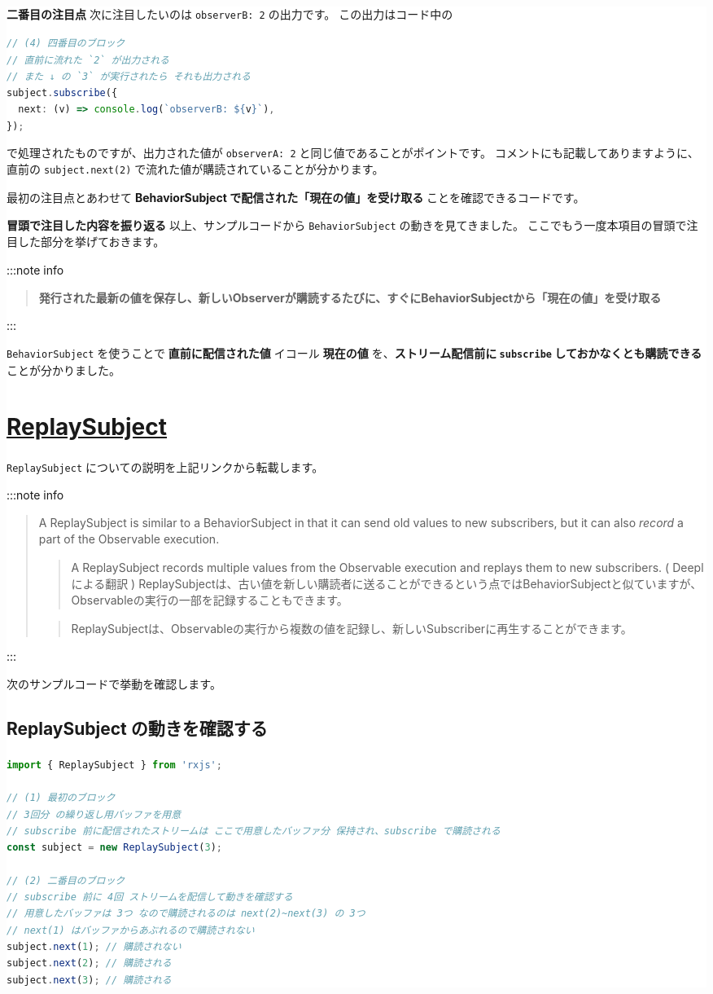 **二番目の注目点**
次に注目したいのは `observerB: 2` の出力です。
この出力はコード中の

```typescript
// (4) 四番目のブロック
// 直前に流れた `2` が出力される
// また ↓ の `3` が実行されたら それも出力される
subject.subscribe({
  next: (v) => console.log(`observerB: ${v}`),
});
```

で処理されたものですが、出力された値が `observerA: 2` と同じ値であることがポイントです。
コメントにも記載してありますように、直前の `subject.next(2)` で流れた値が購読されていることが分かります。

最初の注目点とあわせて **BehaviorSubject で配信された「現在の値」を受け取る** ことを確認できるコードです。

**冒頭で注目した内容を振り返る**
以上、サンプルコードから `BehaviorSubject` の動きを見てきました。
ここでもう一度本項目の冒頭で注目した部分を挙げておきます。

:::note info

> **発行された最新の値を保存し、新しいObserverが購読するたびに、すぐにBehaviorSubjectから「現在の値」を受け取る**

:::

`BehaviorSubject` を使うことで **直前に配信された値** イコール **現在の値** を、**ストリーム配信前に `subscribe` しておかなくとも購読できる** ことが分かりました。

# [ReplaySubject](https://rxjs.dev/guide/subject#replaysubject)

`ReplaySubject` についての説明を上記リンクから転載します。

:::note info

> A ReplaySubject is similar to a BehaviorSubject in that it can send old values to new subscribers, but it can also _record_ a part of the Observable execution.
>
>> A ReplaySubject records multiple values from the Observable execution and replays them to new subscribers.
( Deepl による翻訳 )
> ReplaySubjectは、古い値を新しい購読者に送ることができるという点ではBehaviorSubjectと似ていますが、Observableの実行の一部を記録することもできます。  
>
>> ReplaySubjectは、Observableの実行から複数の値を記録し、新しいSubscriberに再生することができます。

:::

次のサンプルコードで挙動を確認します。

## ReplaySubject の動きを確認する

```typescript
import { ReplaySubject } from 'rxjs';

// (1) 最初のブロック
// 3回分 の繰り返し用バッファを用意
// subscribe 前に配信されたストリームは ここで用意したバッファ分 保持され、subscribe で購読される
const subject = new ReplaySubject(3);

// (2) 二番目のブロック
// subscribe 前に 4回 ストリームを配信して動きを確認する
// 用意したバッファは 3つ なので購読されるのは next(2)~next(3) の 3つ
// next(1) はバッファからあぶれるので購読されない
subject.next(1); // 購読されない
subject.next(2); // 購読される
subject.next(3); // 購読される
```